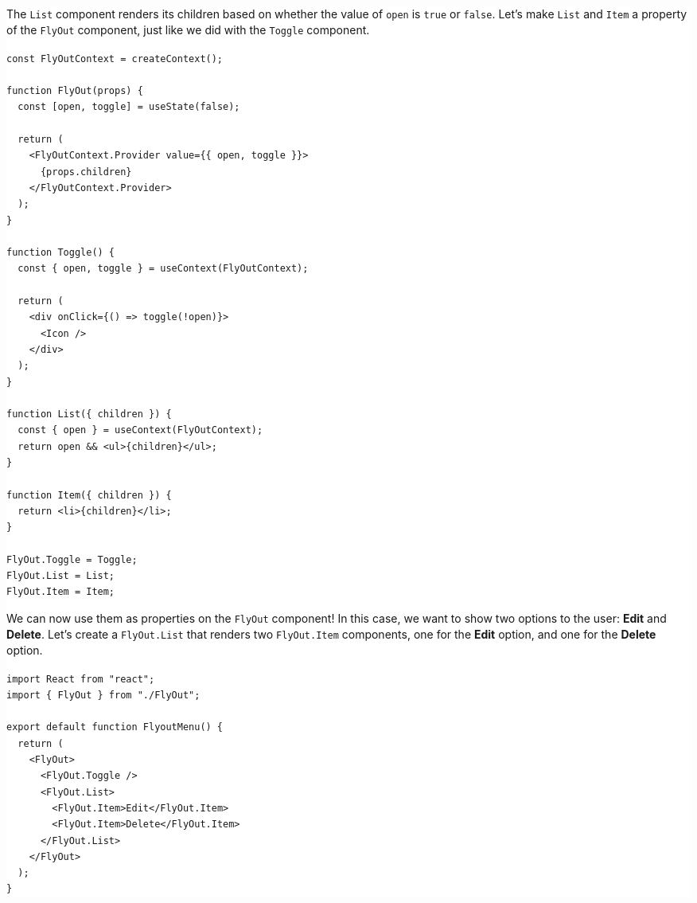 The `List` component renders its children based on whether the value of `open` is `true` or `false`. Let’s make `List` and `Item` a property of the `FlyOut` component, just like we did with the `Toggle` component.

```
const FlyOutContext = createContext();

function FlyOut(props) {
  const [open, toggle] = useState(false);

  return (
    <FlyOutContext.Provider value={{ open, toggle }}>
      {props.children}
    </FlyOutContext.Provider>
  );
}

function Toggle() {
  const { open, toggle } = useContext(FlyOutContext);

  return (
    <div onClick={() => toggle(!open)}>
      <Icon />
    </div>
  );
}

function List({ children }) {
  const { open } = useContext(FlyOutContext);
  return open && <ul>{children}</ul>;
}

function Item({ children }) {
  return <li>{children}</li>;
}

FlyOut.Toggle = Toggle;
FlyOut.List = List;
FlyOut.Item = Item;
```

We can now use them as properties on the `FlyOut` component! In this case, we want to show two options to the user: **Edit** and **Delete**. Let’s create a `FlyOut.List` that renders two `FlyOut.Item` components, one for the **Edit** option, and one for the **Delete** option.

```
import React from "react";
import { FlyOut } from "./FlyOut";

export default function FlyoutMenu() {
  return (
    <FlyOut>
      <FlyOut.Toggle />
      <FlyOut.List>
        <FlyOut.Item>Edit</FlyOut.Item>
        <FlyOut.Item>Delete</FlyOut.Item>
      </FlyOut.List>
    </FlyOut>
  );
}
```
